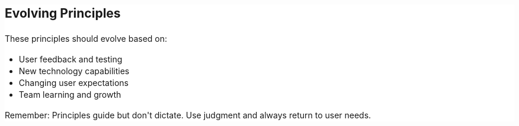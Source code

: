 ## Evolving Principles

These principles should evolve based on:
- User feedback and testing
- New technology capabilities
- Changing user expectations
- Team learning and growth

Remember: Principles guide but don't dictate. Use judgment and always return to user needs.